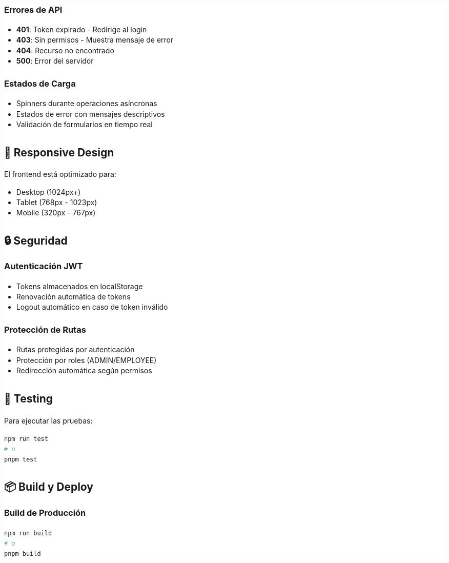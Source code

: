 ### Errores de API

- **401**: Token expirado - Redirige al login
- **403**: Sin permisos - Muestra mensaje de error
- **404**: Recurso no encontrado
- **500**: Error del servidor

### Estados de Carga

- Spinners durante operaciones asíncronas
- Estados de error con mensajes descriptivos
- Validación de formularios en tiempo real

## 📱 Responsive Design

El frontend está optimizado para:

- Desktop (1024px+)
- Tablet (768px - 1023px)
- Mobile (320px - 767px)

## 🔒 Seguridad

### Autenticación JWT

- Tokens almacenados en localStorage
- Renovación automática de tokens
- Logout automático en caso de token inválido

### Protección de Rutas

- Rutas protegidas por autenticación
- Protección por roles (ADMIN/EMPLOYEE)
- Redirección automática según permisos

## 🧪 Testing

Para ejecutar las pruebas:

```bash
npm run test
# o
pnpm test
```

## 📦 Build y Deploy

### Build de Producción

```bash
npm run build
# o
pnpm build
```
